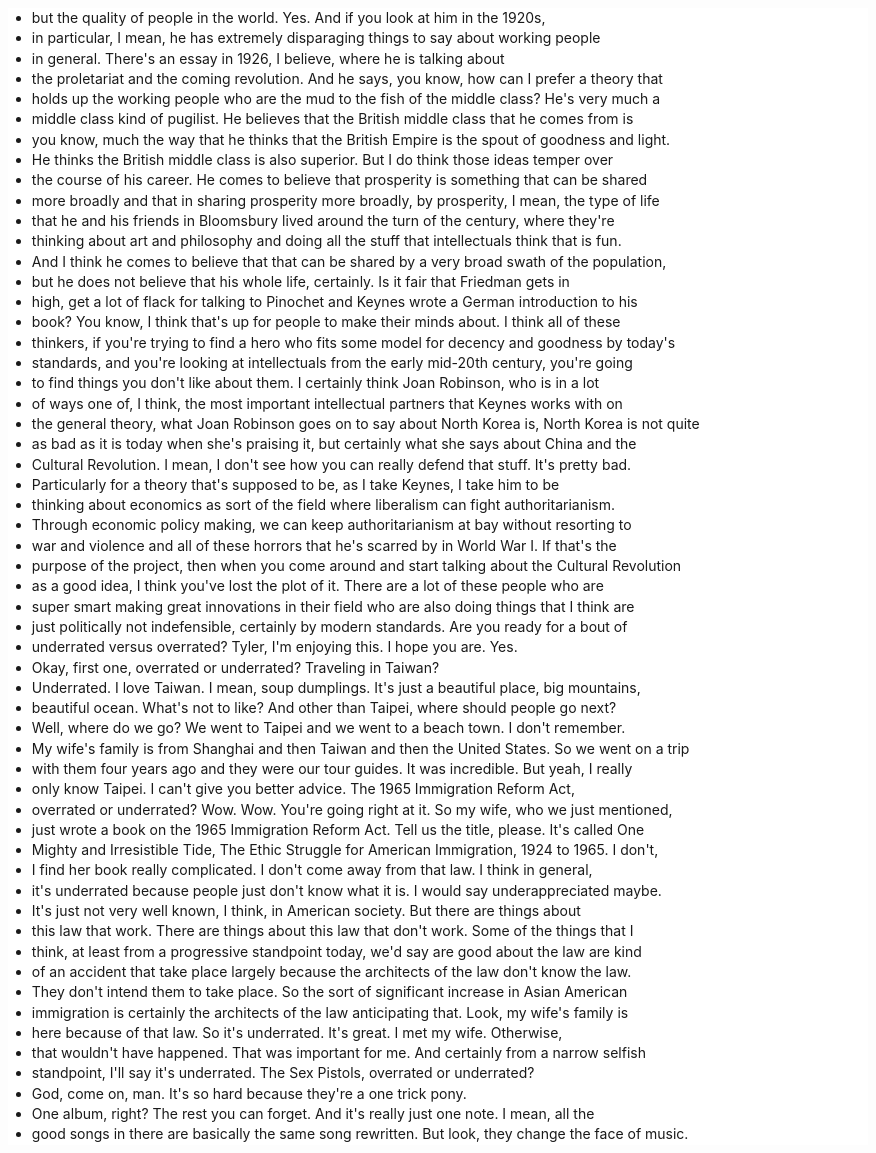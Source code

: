 *  but the quality of people in the world. Yes. And if you look at him in the 1920s,
*  in particular, I mean, he has extremely disparaging things to say about working people
*  in general. There's an essay in 1926, I believe, where he is talking about
*  the proletariat and the coming revolution. And he says, you know, how can I prefer a theory that
*  holds up the working people who are the mud to the fish of the middle class? He's very much a
*  middle class kind of pugilist. He believes that the British middle class that he comes from is
*  you know, much the way that he thinks that the British Empire is the spout of goodness and light.
*  He thinks the British middle class is also superior. But I do think those ideas temper over
*  the course of his career. He comes to believe that prosperity is something that can be shared
*  more broadly and that in sharing prosperity more broadly, by prosperity, I mean, the type of life
*  that he and his friends in Bloomsbury lived around the turn of the century, where they're
*  thinking about art and philosophy and doing all the stuff that intellectuals think that is fun.
*  And I think he comes to believe that that can be shared by a very broad swath of the population,
*  but he does not believe that his whole life, certainly. Is it fair that Friedman gets in
*  high, get a lot of flack for talking to Pinochet and Keynes wrote a German introduction to his
*  book? You know, I think that's up for people to make their minds about. I think all of these
*  thinkers, if you're trying to find a hero who fits some model for decency and goodness by today's
*  standards, and you're looking at intellectuals from the early mid-20th century, you're going
*  to find things you don't like about them. I certainly think Joan Robinson, who is in a lot
*  of ways one of, I think, the most important intellectual partners that Keynes works with on
*  the general theory, what Joan Robinson goes on to say about North Korea is, North Korea is not quite
*  as bad as it is today when she's praising it, but certainly what she says about China and the
*  Cultural Revolution. I mean, I don't see how you can really defend that stuff. It's pretty bad.
*  Particularly for a theory that's supposed to be, as I take Keynes, I take him to be
*  thinking about economics as sort of the field where liberalism can fight authoritarianism.
*  Through economic policy making, we can keep authoritarianism at bay without resorting to
*  war and violence and all of these horrors that he's scarred by in World War I. If that's the
*  purpose of the project, then when you come around and start talking about the Cultural Revolution
*  as a good idea, I think you've lost the plot of it. There are a lot of these people who are
*  super smart making great innovations in their field who are also doing things that I think are
*  just politically not indefensible, certainly by modern standards. Are you ready for a bout of
*  underrated versus overrated? Tyler, I'm enjoying this. I hope you are. Yes.
*  Okay, first one, overrated or underrated? Traveling in Taiwan?
*  Underrated. I love Taiwan. I mean, soup dumplings. It's just a beautiful place, big mountains,
*  beautiful ocean. What's not to like? And other than Taipei, where should people go next?
*  Well, where do we go? We went to Taipei and we went to a beach town. I don't remember.
*  My wife's family is from Shanghai and then Taiwan and then the United States. So we went on a trip
*  with them four years ago and they were our tour guides. It was incredible. But yeah, I really
*  only know Taipei. I can't give you better advice. The 1965 Immigration Reform Act,
*  overrated or underrated? Wow. Wow. You're going right at it. So my wife, who we just mentioned,
*  just wrote a book on the 1965 Immigration Reform Act. Tell us the title, please. It's called One
*  Mighty and Irresistible Tide, The Ethic Struggle for American Immigration, 1924 to 1965. I don't,
*  I find her book really complicated. I don't come away from that law. I think in general,
*  it's underrated because people just don't know what it is. I would say underappreciated maybe.
*  It's just not very well known, I think, in American society. But there are things about
*  this law that work. There are things about this law that don't work. Some of the things that I
*  think, at least from a progressive standpoint today, we'd say are good about the law are kind
*  of an accident that take place largely because the architects of the law don't know the law.
*  They don't intend them to take place. So the sort of significant increase in Asian American
*  immigration is certainly the architects of the law anticipating that. Look, my wife's family is
*  here because of that law. So it's underrated. It's great. I met my wife. Otherwise,
*  that wouldn't have happened. That was important for me. And certainly from a narrow selfish
*  standpoint, I'll say it's underrated. The Sex Pistols, overrated or underrated?
*  God, come on, man. It's so hard because they're a one trick pony.
*  One album, right? The rest you can forget. And it's really just one note. I mean, all the
*  good songs in there are basically the same song rewritten. But look, they change the face of music.